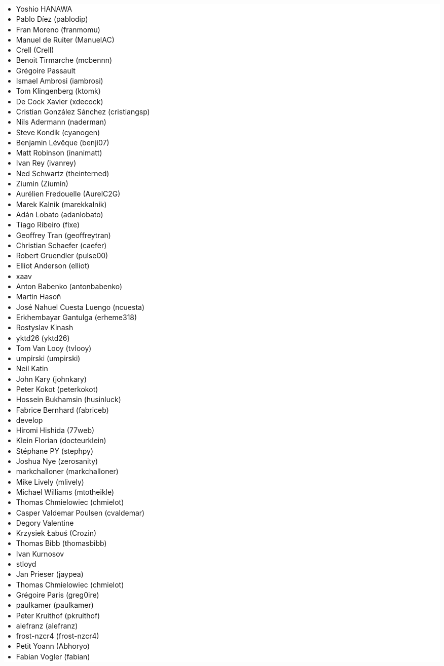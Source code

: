  - Yoshio HANAWA
 - Pablo Díez (pablodip)
 - Fran Moreno (franmomu)
 - Manuel de Ruiter (ManuelAC)
 - Crell (Crell)
 - Benoit Tirmarche (mcbennn)
 - Grégoire Passault
 - Ismael Ambrosi (iambrosi)
 - Tom Klingenberg (ktomk)
 - De Cock Xavier (xdecock)
 - Cristian González Sánchez (cristiangsp)
 - Nils Adermann (naderman)
 - Steve Kondik (cyanogen)
 - Benjamin Lévêque (benji07)
 - Matt Robinson (inanimatt)
 - Ivan Rey (ivanrey)
 - Ned Schwartz (theinterned)
 - Ziumin (Ziumin)
 - Aurélien Fredouelle (AurelC2G)
 - Marek Kalnik (marekkalnik)
 - Adán Lobato (adanlobato)
 - Tiago Ribeiro (fixe)
 - Geoffrey Tran (geoffreytran)
 - Christian Schaefer (caefer)
 - Robert Gruendler (pulse00)
 - Elliot Anderson (elliot)
 - xaav
 - Anton Babenko (antonbabenko)
 - Martin Hasoň
 - José Nahuel Cuesta Luengo (ncuesta)
 - Erkhembayar Gantulga (erheme318)
 - Rostyslav Kinash
 - yktd26 (yktd26)
 - Tom Van Looy (tvlooy)
 - umpirski (umpirski)
 - Neil Katin
 - John Kary (johnkary)
 - Peter Kokot (peterkokot)
 - Hossein Bukhamsin (husinluck)
 - Fabrice Bernhard (fabriceb)
 - develop
 - Hiromi Hishida (77web)
 - Klein Florian (docteurklein)
 - Stéphane PY (stephpy)
 - Joshua Nye (zerosanity)
 - markchalloner (markchalloner)
 - Mike Lively (mlively)
 - Michael Williams (mtotheikle)
 - Thomas Chmielowiec (chmielot)
 - Casper Valdemar Poulsen (cvaldemar)
 - Degory Valentine
 - Krzysiek Łabuś (Crozin)
 - Thomas Bibb (thomasbibb)
 - Ivan Kurnosov
 - stloyd
 - Jan Prieser (jaypea)
 - Thomas Chmielowiec (chmielot)
 - Grégoire Paris (greg0ire)
 - paulkamer (paulkamer)
 - Peter Kruithof (pkruithof)
 - alefranz (alefranz)
 - frost-nzcr4 (frost-nzcr4)
 - Petit Yoann (Abhoryo)
 - Fabian Vogler (fabian)